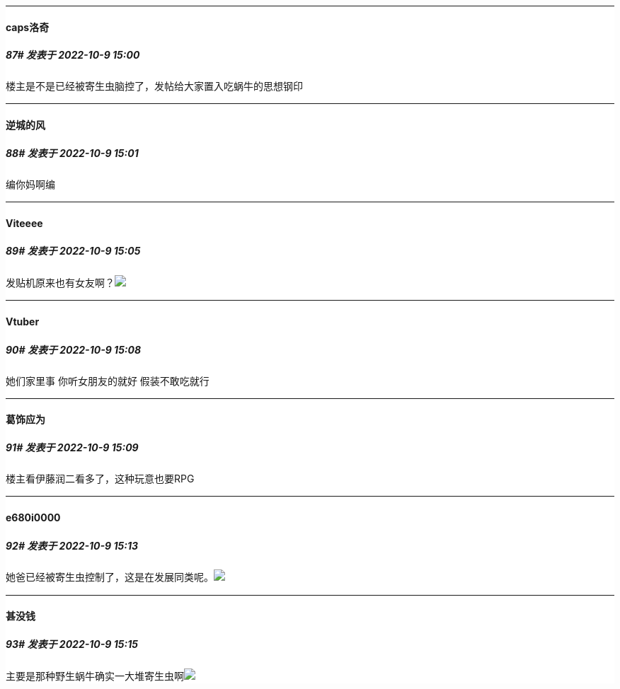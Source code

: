 *****

####  caps洛奇  
##### 87#       发表于 2022-10-9 15:00

楼主是不是已经被寄生虫脑控了，发帖给大家置入吃蜗牛的思想钢印

*****

####  逆城的风  
##### 88#       发表于 2022-10-9 15:01

编你妈啊编



*****

####  Viteeee  
##### 89#       发表于 2022-10-9 15:05

发贴机原来也有女友啊？<img src="https://static.saraba1st.com/image/smiley/face2017/049.png" referrerpolicy="no-referrer">

*****

####  Vtuber  
##### 90#       发表于 2022-10-9 15:08

她们家里事 你听女朋友的就好 假装不敢吃就行



*****

####  葛饰应为  
##### 91#       发表于 2022-10-9 15:09

楼主看伊藤润二看多了，这种玩意也要RPG



*****

####  e680i0000  
##### 92#       发表于 2022-10-9 15:13

她爸已经被寄生虫控制了，这是在发展同类呢。<img src="https://static.saraba1st.com/image/smiley/face2017/213.gif" referrerpolicy="no-referrer">

*****

####  甚没钱  
##### 93#       发表于 2022-10-9 15:15

主要是那种野生蜗牛确实一大堆寄生虫啊<img src="https://static.saraba1st.com/image/smiley/face2017/001.png" referrerpolicy="no-referrer">

